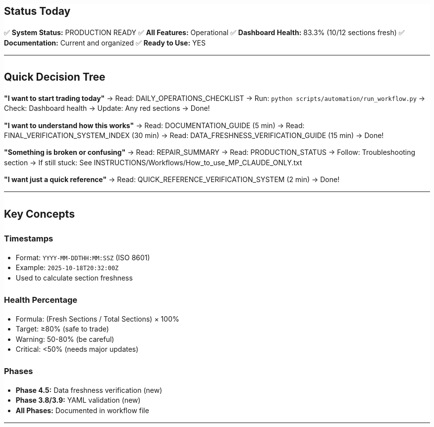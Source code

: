
## Status Today

✅ **System Status:** PRODUCTION READY
✅ **All Features:** Operational
✅ **Dashboard Health:** 83.3% (10/12 sections fresh)
✅ **Documentation:** Current and organized
✅ **Ready to Use:** YES

---

## Quick Decision Tree

**"I want to start trading today"**
→ Read: DAILY_OPERATIONS_CHECKLIST
→ Run: `python scripts/automation/run_workflow.py`
→ Check: Dashboard health
→ Update: Any red sections
→ Done!

**"I want to understand how this works"**
→ Read: DOCUMENTATION_GUIDE (5 min)
→ Read: FINAL_VERIFICATION_SYSTEM_INDEX (30 min)
→ Read: DATA_FRESHNESS_VERIFICATION_GUIDE (15 min)
→ Done!

**"Something is broken or confusing"**
→ Read: REPAIR_SUMMARY
→ Read: PRODUCTION_STATUS
→ Follow: Troubleshooting section
→ If still stuck: See INSTRUCTIONS/Workflows/How_to_use_MP_CLAUDE_ONLY.txt

**"I want just a quick reference"**
→ Read: QUICK_REFERENCE_VERIFICATION_SYSTEM (2 min)
→ Done!

---

## Key Concepts

### Timestamps
- Format: `YYYY-MM-DDTHH:MM:SSZ` (ISO 8601)
- Example: `2025-10-18T20:32:00Z`
- Used to calculate section freshness

### Health Percentage
- Formula: (Fresh Sections / Total Sections) × 100%
- Target: ≥80% (safe to trade)
- Warning: 50-80% (be careful)
- Critical: <50% (needs major updates)

### Phases
- **Phase 4.5:** Data freshness verification (new)
- **Phase 3.8/3.9:** YAML validation (new)
- **All Phases:** Documented in workflow file

---